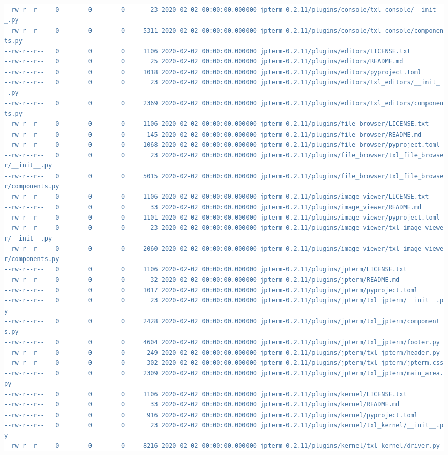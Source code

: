 ```diff
--rw-r--r--   0        0        0       23 2020-02-02 00:00:00.000000 jpterm-0.2.11/plugins/console/txl_console/__init__.py
--rw-r--r--   0        0        0     5311 2020-02-02 00:00:00.000000 jpterm-0.2.11/plugins/console/txl_console/components.py
--rw-r--r--   0        0        0     1106 2020-02-02 00:00:00.000000 jpterm-0.2.11/plugins/editors/LICENSE.txt
--rw-r--r--   0        0        0       25 2020-02-02 00:00:00.000000 jpterm-0.2.11/plugins/editors/README.md
--rw-r--r--   0        0        0     1018 2020-02-02 00:00:00.000000 jpterm-0.2.11/plugins/editors/pyproject.toml
--rw-r--r--   0        0        0       23 2020-02-02 00:00:00.000000 jpterm-0.2.11/plugins/editors/txl_editors/__init__.py
--rw-r--r--   0        0        0     2369 2020-02-02 00:00:00.000000 jpterm-0.2.11/plugins/editors/txl_editors/components.py
--rw-r--r--   0        0        0     1106 2020-02-02 00:00:00.000000 jpterm-0.2.11/plugins/file_browser/LICENSE.txt
--rw-r--r--   0        0        0      145 2020-02-02 00:00:00.000000 jpterm-0.2.11/plugins/file_browser/README.md
--rw-r--r--   0        0        0     1068 2020-02-02 00:00:00.000000 jpterm-0.2.11/plugins/file_browser/pyproject.toml
--rw-r--r--   0        0        0       23 2020-02-02 00:00:00.000000 jpterm-0.2.11/plugins/file_browser/txl_file_browser/__init__.py
--rw-r--r--   0        0        0     5015 2020-02-02 00:00:00.000000 jpterm-0.2.11/plugins/file_browser/txl_file_browser/components.py
--rw-r--r--   0        0        0     1106 2020-02-02 00:00:00.000000 jpterm-0.2.11/plugins/image_viewer/LICENSE.txt
--rw-r--r--   0        0        0       33 2020-02-02 00:00:00.000000 jpterm-0.2.11/plugins/image_viewer/README.md
--rw-r--r--   0        0        0     1101 2020-02-02 00:00:00.000000 jpterm-0.2.11/plugins/image_viewer/pyproject.toml
--rw-r--r--   0        0        0       23 2020-02-02 00:00:00.000000 jpterm-0.2.11/plugins/image_viewer/txl_image_viewer/__init__.py
--rw-r--r--   0        0        0     2060 2020-02-02 00:00:00.000000 jpterm-0.2.11/plugins/image_viewer/txl_image_viewer/components.py
--rw-r--r--   0        0        0     1106 2020-02-02 00:00:00.000000 jpterm-0.2.11/plugins/jpterm/LICENSE.txt
--rw-r--r--   0        0        0       32 2020-02-02 00:00:00.000000 jpterm-0.2.11/plugins/jpterm/README.md
--rw-r--r--   0        0        0     1017 2020-02-02 00:00:00.000000 jpterm-0.2.11/plugins/jpterm/pyproject.toml
--rw-r--r--   0        0        0       23 2020-02-02 00:00:00.000000 jpterm-0.2.11/plugins/jpterm/txl_jpterm/__init__.py
--rw-r--r--   0        0        0     2428 2020-02-02 00:00:00.000000 jpterm-0.2.11/plugins/jpterm/txl_jpterm/components.py
--rw-r--r--   0        0        0     4604 2020-02-02 00:00:00.000000 jpterm-0.2.11/plugins/jpterm/txl_jpterm/footer.py
--rw-r--r--   0        0        0      249 2020-02-02 00:00:00.000000 jpterm-0.2.11/plugins/jpterm/txl_jpterm/header.py
--rw-r--r--   0        0        0      302 2020-02-02 00:00:00.000000 jpterm-0.2.11/plugins/jpterm/txl_jpterm/jpterm.css
--rw-r--r--   0        0        0     2309 2020-02-02 00:00:00.000000 jpterm-0.2.11/plugins/jpterm/txl_jpterm/main_area.py
--rw-r--r--   0        0        0     1106 2020-02-02 00:00:00.000000 jpterm-0.2.11/plugins/kernel/LICENSE.txt
--rw-r--r--   0        0        0       33 2020-02-02 00:00:00.000000 jpterm-0.2.11/plugins/kernel/README.md
--rw-r--r--   0        0        0      916 2020-02-02 00:00:00.000000 jpterm-0.2.11/plugins/kernel/pyproject.toml
--rw-r--r--   0        0        0       23 2020-02-02 00:00:00.000000 jpterm-0.2.11/plugins/kernel/txl_kernel/__init__.py
--rw-r--r--   0        0        0     8216 2020-02-02 00:00:00.000000 jpterm-0.2.11/plugins/kernel/txl_kernel/driver.py
```